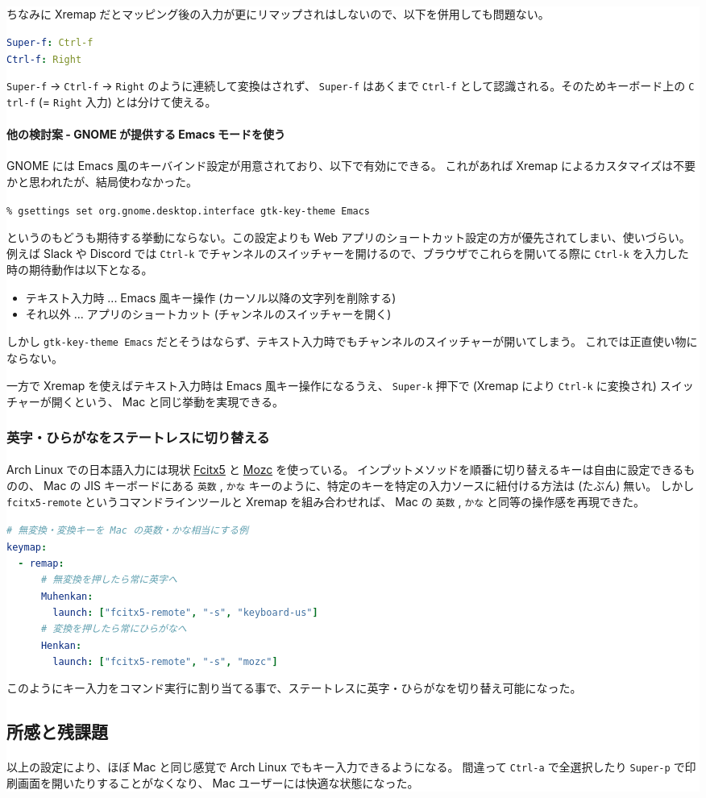 ちなみに Xremap だとマッピング後の入力が更にリマップされはしないので、以下を併用しても問題ない。

```yaml
Super-f: Ctrl-f
Ctrl-f: Right
```

`Super-f` -> `Ctrl-f` -> `Right` のように連続して変換はされず、 `Super-f` はあくまで `Ctrl-f` として認識される。そのためキーボード上の `Ctrl-f` (= `Right` 入力) とは分けて使える。



#### 他の検討案 - GNOME が提供する Emacs モードを使う

GNOME には Emacs 風のキーバインド設定が用意されており、以下で有効にできる。
これがあれば Xremap によるカスタマイズは不要かと思われたが、結局使わなかった。

```bash
% gsettings set org.gnome.desktop.interface gtk-key-theme Emacs
```

というのもどうも期待する挙動にならない。この設定よりも Web アプリのショートカット設定の方が優先されてしまい、使いづらい。
例えば Slack や Discord では `Ctrl-k` でチャンネルのスイッチャーを開けるので、ブラウザでこれらを開いてる際に `Ctrl-k` を入力した時の期待動作は以下となる。

- テキスト入力時 ... Emacs 風キー操作 (カーソル以降の文字列を削除する)
- それ以外 ... アプリのショートカット (チャンネルのスイッチャーを開く)

しかし `gtk-key-theme Emacs` だとそうはならず、テキスト入力時でもチャンネルのスイッチャーが開いてしまう。
これでは正直使い物にならない。

一方で Xremap を使えばテキスト入力時は Emacs 風キー操作になるうえ、 `Super-k` 押下で (Xremap により `Ctrl-k` に変換され) スイッチャーが開くという、 Mac と同じ挙動を実現できる。

### 英字・ひらがなをステートレスに切り替える

Arch Linux での日本語入力には現状 [Fcitx5][fcitx5] と [Mozc][mozc] を使っている。
インプットメソッドを順番に切り替えるキーは自由に設定できるものの、 Mac の JIS キーボードにある `英数` , `かな` キーのように、特定のキーを特定の入力ソースに紐付ける方法は (たぶん) 無い。
しかし `fcitx5-remote` というコマンドラインツールと Xremap を組み合わせれば、 Mac の `英数` , `かな` と同等の操作感を再現できた。

[fcitx5]: https://wiki.archlinux.org/title/Fcitx5
[mozc]: https://wiki.archlinux.org/title/Mozc

```yaml
# 無変換・変換キーを Mac の英数・かな相当にする例
keymap:
  - remap:
      # 無変換を押したら常に英字へ
      Muhenkan:
        launch: ["fcitx5-remote", "-s", "keyboard-us"]
      # 変換を押したら常にひらがなへ
      Henkan:
        launch: ["fcitx5-remote", "-s", "mozc"]
```

このようにキー入力をコマンド実行に割り当てる事で、ステートレスに英字・ひらがなを切り替え可能になった。


## 所感と残課題

以上の設定により、ほぼ Mac と同じ感覚で Arch Linux でもキー入力できるようになる。
間違って `Ctrl-a` で全選択したり `Super-p` で印刷画面を開いたりすることがなくなり、 Mac ユーザーには快適な状態になった。


[xremap]: https://github.com/k0kubun/xremap
[tridactyl]: https://github.com/tridactyl/tridactyl/
[autohotkey]: https://www.autohotkey.com/
[udev]: https://wiki.archlinux.org/title/udev
[xremap-gnome-shell-ext]: https://extensions.gnome.org/extension/5060/xremap/
[dbus]: https://www.freedesktop.org/wiki/Software/dbus/
[xremap-readme]: https://github.com/k0kubun/xremap/tree/49b3f11b3c9575a0cf9ae0dd2635d73d16c6bfc3#usage